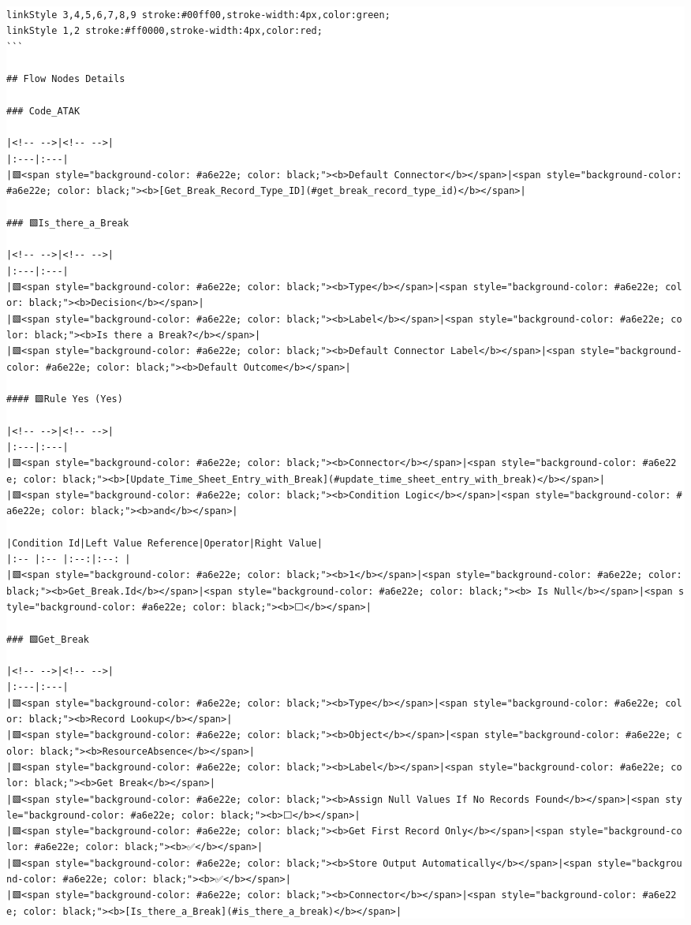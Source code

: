     linkStyle 3,4,5,6,7,8,9 stroke:#00ff00,stroke-width:4px,color:green;
    linkStyle 1,2 stroke:#ff0000,stroke-width:4px,color:red;
    ```
    
    ## Flow Nodes Details
    
    ### Code_ATAK
    
    |<!-- -->|<!-- -->|
    |:---|:---|
    |🟩<span style="background-color: #a6e22e; color: black;"><b>Default Connector</b></span>|<span style="background-color: #a6e22e; color: black;"><b>[Get_Break_Record_Type_ID](#get_break_record_type_id)</b></span>|
    
    ### 🟩Is_there_a_Break
    
    |<!-- -->|<!-- -->|
    |:---|:---|
    |🟩<span style="background-color: #a6e22e; color: black;"><b>Type</b></span>|<span style="background-color: #a6e22e; color: black;"><b>Decision</b></span>|
    |🟩<span style="background-color: #a6e22e; color: black;"><b>Label</b></span>|<span style="background-color: #a6e22e; color: black;"><b>Is there a Break?</b></span>|
    |🟩<span style="background-color: #a6e22e; color: black;"><b>Default Connector Label</b></span>|<span style="background-color: #a6e22e; color: black;"><b>Default Outcome</b></span>|
    
    #### 🟩Rule Yes (Yes)
    
    |<!-- -->|<!-- -->|
    |:---|:---|
    |🟩<span style="background-color: #a6e22e; color: black;"><b>Connector</b></span>|<span style="background-color: #a6e22e; color: black;"><b>[Update_Time_Sheet_Entry_with_Break](#update_time_sheet_entry_with_break)</b></span>|
    |🟩<span style="background-color: #a6e22e; color: black;"><b>Condition Logic</b></span>|<span style="background-color: #a6e22e; color: black;"><b>and</b></span>|
    
    |Condition Id|Left Value Reference|Operator|Right Value|
    |:-- |:-- |:--:|:--: |
    |🟩<span style="background-color: #a6e22e; color: black;"><b>1</b></span>|<span style="background-color: #a6e22e; color: black;"><b>Get_Break.Id</b></span>|<span style="background-color: #a6e22e; color: black;"><b> Is Null</b></span>|<span style="background-color: #a6e22e; color: black;"><b>⬜</b></span>|
    
    ### 🟩Get_Break
    
    |<!-- -->|<!-- -->|
    |:---|:---|
    |🟩<span style="background-color: #a6e22e; color: black;"><b>Type</b></span>|<span style="background-color: #a6e22e; color: black;"><b>Record Lookup</b></span>|
    |🟩<span style="background-color: #a6e22e; color: black;"><b>Object</b></span>|<span style="background-color: #a6e22e; color: black;"><b>ResourceAbsence</b></span>|
    |🟩<span style="background-color: #a6e22e; color: black;"><b>Label</b></span>|<span style="background-color: #a6e22e; color: black;"><b>Get Break</b></span>|
    |🟩<span style="background-color: #a6e22e; color: black;"><b>Assign Null Values If No Records Found</b></span>|<span style="background-color: #a6e22e; color: black;"><b>⬜</b></span>|
    |🟩<span style="background-color: #a6e22e; color: black;"><b>Get First Record Only</b></span>|<span style="background-color: #a6e22e; color: black;"><b>✅</b></span>|
    |🟩<span style="background-color: #a6e22e; color: black;"><b>Store Output Automatically</b></span>|<span style="background-color: #a6e22e; color: black;"><b>✅</b></span>|
    |🟩<span style="background-color: #a6e22e; color: black;"><b>Connector</b></span>|<span style="background-color: #a6e22e; color: black;"><b>[Is_there_a_Break](#is_there_a_break)</b></span>|
    